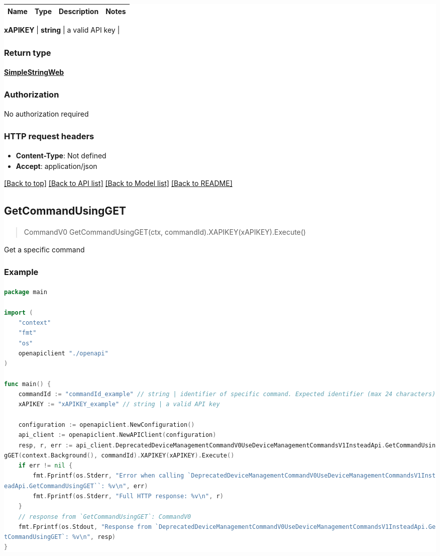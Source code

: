 
Name | Type | Description  | Notes
------------- | ------------- | ------------- | -------------

 **xAPIKEY** | **string** | a valid API key | 

### Return type

[**SimpleStringWeb**](SimpleStringWeb.md)

### Authorization

No authorization required

### HTTP request headers

- **Content-Type**: Not defined
- **Accept**: application/json

[[Back to top]](#) [[Back to API list]](../README.md#documentation-for-api-endpoints)
[[Back to Model list]](../README.md#documentation-for-models)
[[Back to README]](../README.md)


## GetCommandUsingGET

> CommandV0 GetCommandUsingGET(ctx, commandId).XAPIKEY(xAPIKEY).Execute()

Get a specific command



### Example

```go
package main

import (
    "context"
    "fmt"
    "os"
    openapiclient "./openapi"
)

func main() {
    commandId := "commandId_example" // string | identifier of specific command. Expected identifier (max 24 characters)
    xAPIKEY := "xAPIKEY_example" // string | a valid API key

    configuration := openapiclient.NewConfiguration()
    api_client := openapiclient.NewAPIClient(configuration)
    resp, r, err := api_client.DeprecatedDeviceManagementCommandV0UseDeviceManagementCommandsV1InsteadApi.GetCommandUsingGET(context.Background(), commandId).XAPIKEY(xAPIKEY).Execute()
    if err != nil {
        fmt.Fprintf(os.Stderr, "Error when calling `DeprecatedDeviceManagementCommandV0UseDeviceManagementCommandsV1InsteadApi.GetCommandUsingGET``: %v\n", err)
        fmt.Fprintf(os.Stderr, "Full HTTP response: %v\n", r)
    }
    // response from `GetCommandUsingGET`: CommandV0
    fmt.Fprintf(os.Stdout, "Response from `DeprecatedDeviceManagementCommandV0UseDeviceManagementCommandsV1InsteadApi.GetCommandUsingGET`: %v\n", resp)
}
```
